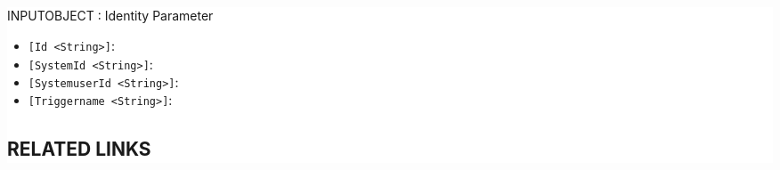 INPUTOBJECT <IJumpCloudApiIdentity>: Identity Parameter
  - `[Id <String>]`: 
  - `[SystemId <String>]`: 
  - `[SystemuserId <String>]`: 
  - `[Triggername <String>]`: 

## RELATED LINKS

